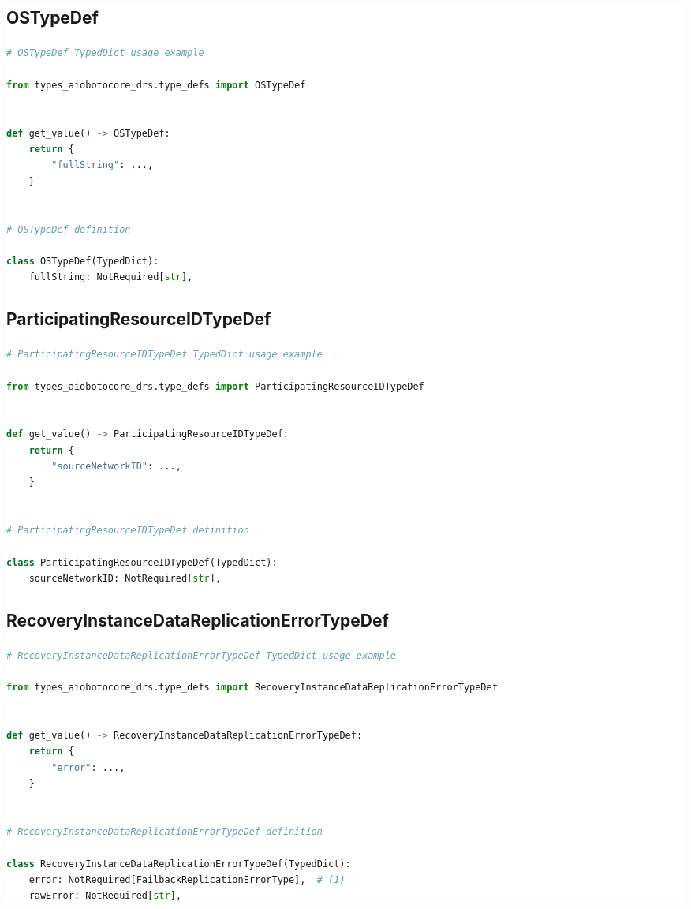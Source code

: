 ## OSTypeDef

```python
# OSTypeDef TypedDict usage example

from types_aiobotocore_drs.type_defs import OSTypeDef


def get_value() -> OSTypeDef:
    return {
        "fullString": ...,
    }


# OSTypeDef definition

class OSTypeDef(TypedDict):
    fullString: NotRequired[str],
```

## ParticipatingResourceIDTypeDef

```python
# ParticipatingResourceIDTypeDef TypedDict usage example

from types_aiobotocore_drs.type_defs import ParticipatingResourceIDTypeDef


def get_value() -> ParticipatingResourceIDTypeDef:
    return {
        "sourceNetworkID": ...,
    }


# ParticipatingResourceIDTypeDef definition

class ParticipatingResourceIDTypeDef(TypedDict):
    sourceNetworkID: NotRequired[str],
```

## RecoveryInstanceDataReplicationErrorTypeDef

```python
# RecoveryInstanceDataReplicationErrorTypeDef TypedDict usage example

from types_aiobotocore_drs.type_defs import RecoveryInstanceDataReplicationErrorTypeDef


def get_value() -> RecoveryInstanceDataReplicationErrorTypeDef:
    return {
        "error": ...,
    }


# RecoveryInstanceDataReplicationErrorTypeDef definition

class RecoveryInstanceDataReplicationErrorTypeDef(TypedDict):
    error: NotRequired[FailbackReplicationErrorType],  # (1)
    rawError: NotRequired[str],
```
